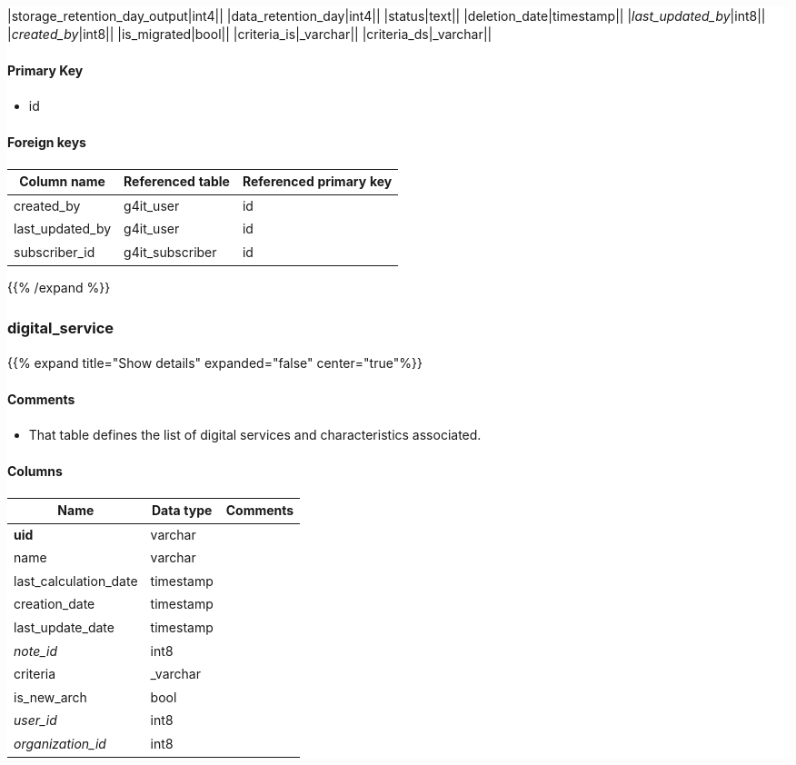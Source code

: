 |storage_retention_day_output|int4||
|data_retention_day|int4||
|status|text||
|deletion_date|timestamp||
|*last_updated_by*|int8||
|*created_by*|int8||
|is_migrated|bool||
|criteria_is|_varchar||
|criteria_ds|_varchar||

#### Primary Key 

 - id
#### Foreign keys
|Column name|Referenced table|Referenced primary key|
|---|---|---|
|created_by|g4it_user|id|
|last_updated_by|g4it_user|id|
|subscriber_id|g4it_subscriber|id|

{{% /expand %}}
### digital_service 

{{% expand title="Show details" expanded="false" center="true"%}} 

#### Comments 

 - That table defines the list of digital services and characteristics associated. 

#### Columns 

|Name|Data type|Comments|
|---|---|---|
|**uid**|varchar||
|name|varchar||
|last_calculation_date|timestamp||
|creation_date|timestamp||
|last_update_date|timestamp||
|*note_id*|int8||
|criteria|_varchar||
|is_new_arch|bool||
|*user_id*|int8||
|*organization_id*|int8||
